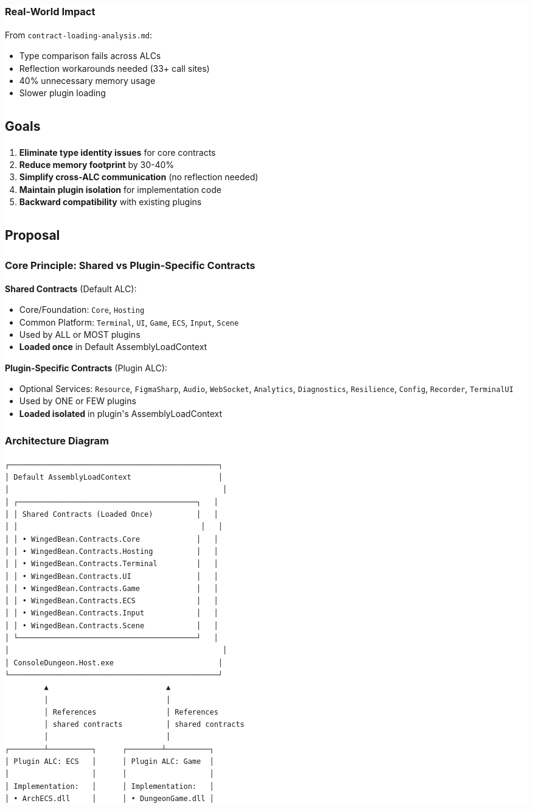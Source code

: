 ### Real-World Impact

From `contract-loading-analysis.md`:
- Type comparison fails across ALCs
- Reflection workarounds needed (33+ call sites)
- 40% unnecessary memory usage
- Slower plugin loading

## Goals

1. **Eliminate type identity issues** for core contracts
2. **Reduce memory footprint** by 30-40%
3. **Simplify cross-ALC communication** (no reflection needed)
4. **Maintain plugin isolation** for implementation code
5. **Backward compatibility** with existing plugins

## Proposal

### Core Principle: Shared vs Plugin-Specific Contracts

**Shared Contracts** (Default ALC):
- Core/Foundation: `Core`, `Hosting`
- Common Platform: `Terminal`, `UI`, `Game`, `ECS`, `Input`, `Scene`
- Used by ALL or MOST plugins
- **Loaded once** in Default AssemblyLoadContext

**Plugin-Specific Contracts** (Plugin ALC):
- Optional Services: `Resource`, `FigmaSharp`, `Audio`, `WebSocket`, `Analytics`, `Diagnostics`, `Resilience`, `Config`, `Recorder`, `TerminalUI`
- Used by ONE or FEW plugins
- **Loaded isolated** in plugin's AssemblyLoadContext

### Architecture Diagram

```
┌────────────────────────────────────────────────┐
│ Default AssemblyLoadContext                    │
│                                                 │
│ ┌─────────────────────────────────────────┐   │
│ │ Shared Contracts (Loaded Once)          │   │
│ │                                          │   │
│ │ • WingedBean.Contracts.Core             │   │
│ │ • WingedBean.Contracts.Hosting          │   │
│ │ • WingedBean.Contracts.Terminal         │   │
│ │ • WingedBean.Contracts.UI               │   │
│ │ • WingedBean.Contracts.Game             │   │
│ │ • WingedBean.Contracts.ECS              │   │
│ │ • WingedBean.Contracts.Input            │   │
│ │ • WingedBean.Contracts.Scene            │   │
│ └─────────────────────────────────────────┘   │
│                                                 │
│ ConsoleDungeon.Host.exe                        │
└────────────────────────────────────────────────┘
         ▲                           ▲
         │                           │
         │ References                │ References
         │ shared contracts          │ shared contracts
         │                           │
┌────────┴──────────┐      ┌────────┴──────────┐
│ Plugin ALC: ECS   │      │ Plugin ALC: Game  │
│                   │      │                   │
│ Implementation:   │      │ Implementation:   │
│ • ArchECS.dll     │      │ • DungeonGame.dll │
```